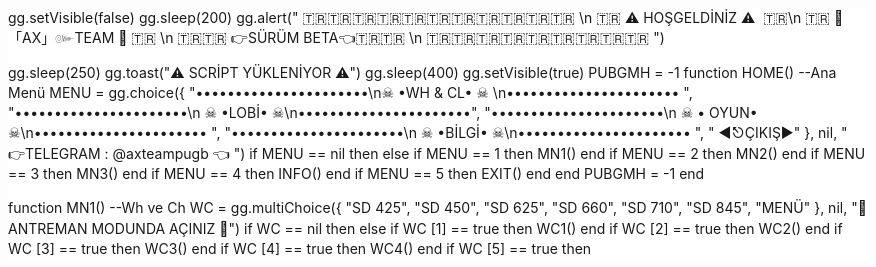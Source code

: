 gg.setVisible(false)
gg.sleep(200)
gg.alert("       🇹🇷🇹🇷🇹🇷🇹🇷🇹🇷🇹🇷🇹🇷🇹🇷🇹🇷🇹🇷🇹🇷 \n       🇹🇷  ⚠️  HOŞGELDİNİZ  ⚠️ ️   🇹🇷\n       🇹🇷  👑 「AX」๛TEAM  👑   🇹🇷 \n       🇹🇷🇹🇷 👉SÜRÜM BETA👈🇹🇷🇹🇷 \n            🇹🇷🇹🇷🇹🇷🇹🇷🇹🇷🇹🇷🇹🇷🇹🇷🇹🇷     ")

gg.sleep(250)
gg.toast("⚠️ SCRİPT YÜKLENİYOR ⚠️")
gg.sleep(400)
gg.setVisible(true)
PUBGMH = -1
function HOME() --Ana Menü
MENU = gg.choice({
           "••••••••••••••••••••••\n☠ •WH & CL• ☠ \n••••••••••••••••••••••  ",
           "••••••••••••••••••••••\n    ☠ •LOBİ• ☠\n••••••••••••••••••••••",
           "••••••••••••••••••••••\n   ☠ • OYUN• ☠\n•••••••••••••••••••••• ",
           "••••••••••••••••••••••\n    ☠ •BİLGİ• ☠\n•••••••••••••••••••••• ",
           "    ◄⎋ÇIKIŞ►"
}, nil, "               👉TELEGRAM : @axteampugb 👈 ")
    if MENU == nil then
  else
    if MENU == 1 then
      MN1()
    end
    if MENU == 2 then
     MN2()
    end
    if MENU == 3 then
     MN3()
    end
     if MENU == 4 then
    INFO()
    end
    if MENU == 5 then
      EXIT()
    end
  end
  PUBGMH = -1
end


function MN1() --Wh ve Ch
WC = gg.multiChoice({
           "SD 425",
           "SD 450",
           "SD 625",
           "SD 660",
           "SD 710",
		   "SD 845",
           "MENÜ"
}, nil, "🎯 ANTREMAN MODUNDA AÇINIZ 🎯")
  if WC == nil then
  else
    if WC [1] == true then
      WC1()
    end
    if WC [2] == true then
     WC2()
    end
    if WC [3] == true then
     WC3()
    end
    if WC [4] == true then
     WC4()
    end
    if WC [5] == true then